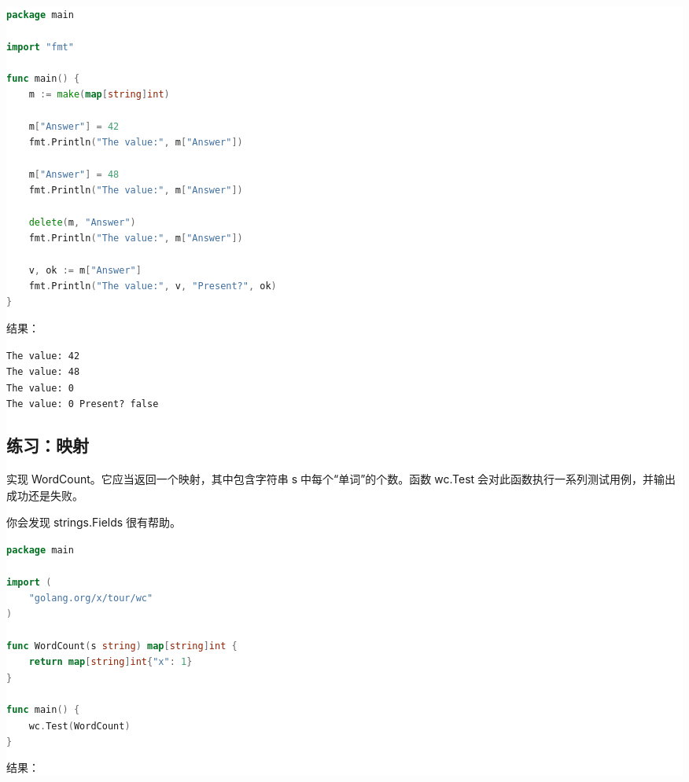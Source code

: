 ```go
package main

import "fmt"

func main() {
	m := make(map[string]int)

	m["Answer"] = 42
	fmt.Println("The value:", m["Answer"])

	m["Answer"] = 48
	fmt.Println("The value:", m["Answer"])

	delete(m, "Answer")
	fmt.Println("The value:", m["Answer"])

	v, ok := m["Answer"]
	fmt.Println("The value:", v, "Present?", ok)
}
```
结果：
```
The value: 42
The value: 48
The value: 0
The value: 0 Present? false
```

## 练习：映射
实现 WordCount。它应当返回一个映射，其中包含字符串 s 中每个“单词”的个数。函数 wc.Test 会对此函数执行一系列测试用例，并输出成功还是失败。

你会发现 strings.Fields 很有帮助。


```go
package main

import (
	"golang.org/x/tour/wc"
)

func WordCount(s string) map[string]int {
	return map[string]int{"x": 1}
}

func main() {
	wc.Test(WordCount)
}

```
结果：
```

```

